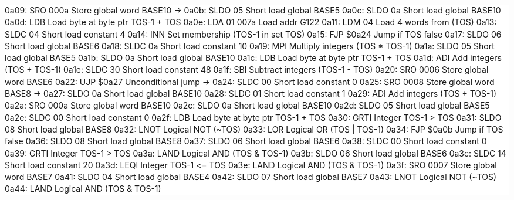    0a09: SRO  000a        Store global word BASE10
-> 0a0b: SLDO 05          Short load global BASE5
   0a0c: SLDO 0a          Short load global BASE10
   0a0d: LDB              Load byte at byte ptr TOS-1 + TOS
   0a0e: LDA  01 007a     Load addr G122
   0a11: LDM  04          Load 4 words from (TOS)
   0a13: SLDC 04          Short load constant 4
   0a14: INN              Set membership (TOS-1 in set TOS)
   0a15: FJP  $0a24       Jump if TOS false
   0a17: SLDO 06          Short load global BASE6
   0a18: SLDC 0a          Short load constant 10
   0a19: MPI              Multiply integers (TOS * TOS-1)
   0a1a: SLDO 05          Short load global BASE5
   0a1b: SLDO 0a          Short load global BASE10
   0a1c: LDB              Load byte at byte ptr TOS-1 + TOS
   0a1d: ADI              Add integers (TOS + TOS-1)
   0a1e: SLDC 30          Short load constant 48
   0a1f: SBI              Subtract integers (TOS-1 - TOS)
   0a20: SRO  0006        Store global word BASE6
   0a22: UJP  $0a27       Unconditional jump
-> 0a24: SLDC 00          Short load constant 0
   0a25: SRO  0008        Store global word BASE8
-> 0a27: SLDO 0a          Short load global BASE10
   0a28: SLDC 01          Short load constant 1
   0a29: ADI              Add integers (TOS + TOS-1)
   0a2a: SRO  000a        Store global word BASE10
   0a2c: SLDO 0a          Short load global BASE10
   0a2d: SLDO 05          Short load global BASE5
   0a2e: SLDC 00          Short load constant 0
   0a2f: LDB              Load byte at byte ptr TOS-1 + TOS
   0a30: GRTI             Integer TOS-1 > TOS
   0a31: SLDO 08          Short load global BASE8
   0a32: LNOT             Logical NOT (~TOS)
   0a33: LOR              Logical OR (TOS | TOS-1)
   0a34: FJP  $0a0b       Jump if TOS false
   0a36: SLDO 08          Short load global BASE8
   0a37: SLDO 06          Short load global BASE6
   0a38: SLDC 00          Short load constant 0
   0a39: GRTI             Integer TOS-1 > TOS
   0a3a: LAND             Logical AND (TOS & TOS-1)
   0a3b: SLDO 06          Short load global BASE6
   0a3c: SLDC 14          Short load constant 20
   0a3d: LEQI             Integer TOS-1 <= TOS
   0a3e: LAND             Logical AND (TOS & TOS-1)
   0a3f: SRO  0007        Store global word BASE7
   0a41: SLDO 04          Short load global BASE4
   0a42: SLDO 07          Short load global BASE7
   0a43: LNOT             Logical NOT (~TOS)
   0a44: LAND             Logical AND (TOS & TOS-1)
